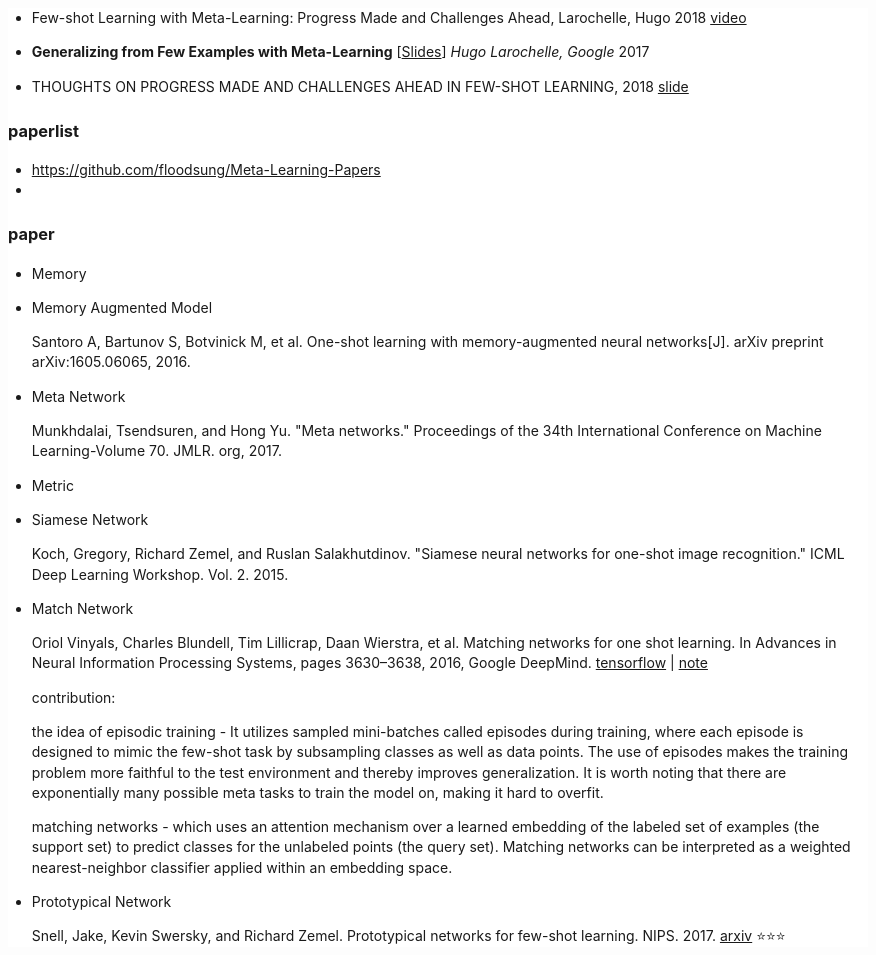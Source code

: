 + Few-shot Learning with Meta-Learning: Progress Made and Challenges Ahead, Larochelle, Hugo 2018 [video](https://smartech.gatech.edu/handle/1853/60506) 

+ **Generalizing from Few Examples with Meta-Learning** [[Slides](https://sites.google.com/site/automl2017icml/accepted-papers/slides_hugo.pdf?attredirects=0)] *Hugo Larochelle, Google* 2017 

+ THOUGHTS ON PROGRESS MADE AND CHALLENGES AHEAD IN FEW-SHOT LEARNING, 2018 [slide](http://metalearning.ml/2018/slides/meta_learning_2018_Larochelle.pdf) 

### paperlist

+ https://github.com/floodsung/Meta-Learning-Papers
+ 

### paper

+ Memory

+ Memory Augmented Model

  Santoro A, Bartunov S, Botvinick M, et al. One-shot learning with memory-augmented neural networks[J]. arXiv preprint arXiv:1605.06065, 2016.

+ Meta Network

  Munkhdalai, Tsendsuren, and Hong Yu. "Meta networks." Proceedings of the 34th International Conference on Machine Learning-Volume 70. JMLR. org, 2017.



+ Metric

+ Siamese Network

  Koch, Gregory, Richard Zemel, and Ruslan Salakhutdinov. "Siamese neural networks for one-shot image recognition." ICML Deep Learning Workshop. Vol. 2. 2015.

+ Match Network

  Oriol Vinyals, Charles Blundell, Tim Lillicrap, Daan Wierstra, et al. Matching networks for one shot learning. In Advances in Neural Information Processing Systems, pages 3630–3638, 2016, Google DeepMind. [tensorflow](https://github.com/AntreasAntoniou/MatchingNetworks) | [note](https://github.com/karpathy/paper-notes/blob/master/matching_networks.md) 

  contribution:

  the idea of episodic training - It utilizes sampled mini-batches called episodes during training, where each episode is designed to mimic the few-shot task by subsampling classes as well as data points. The use of episodes makes the training problem more faithful to the test environment and thereby improves generalization. It is worth noting that there are exponentially many possible meta tasks to train the model on, making it hard to overfit.

  matching networks - which uses an attention mechanism over a learned embedding of the labeled set of examples (the support set) to predict classes for the unlabeled points (the query set). Matching networks can be interpreted as a weighted nearest-neighbor classifier applied within an embedding space.

+ Prototypical Network

  Snell, Jake, Kevin Swersky, and Richard Zemel. Prototypical networks for few-shot learning. NIPS. 2017. [arxiv](https://arxiv.org/abs/1703.05175) :star::star::star:
